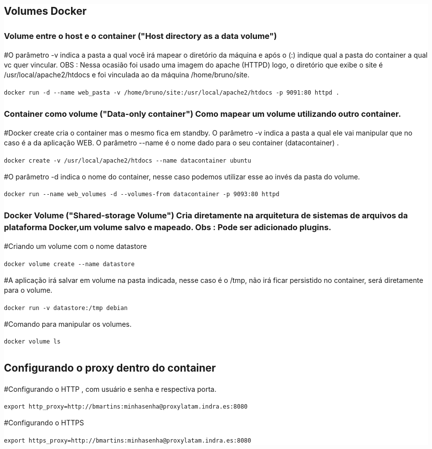 

## Volumes Docker

### Volume entre o host e o container ("Host directory as a data volume")

#O parâmetro -v indica a pasta a qual você irá mapear o diretório da máquina e após o (:) indique qual a pasta do container a qual vc quer vincular. OBS : Nessa ocasião foi usado uma imagem do apache (HTTPD) logo, o diretório que exibe o site é /usr/local/apache2/htdocs e foi vinculada ao da máquina /home/bruno/site.

``docker run -d --name web_pasta -v /home/bruno/site:/usr/local/apache2/htdocs -p 9091:80 httpd .``


### Container como volume ("Data-only container") Como mapear um volume utilizando outro container.

#Docker create cria o container mas o mesmo fica em standby. O parâmetro -v indica a pasta a qual ele vai manipular que no caso é a da aplicação WEB. O parâmetro --name é o nome dado para o seu container (datacontainer) .

``docker create -v /usr/local/apache2/htdocs --name datacontainer ubuntu``

#O parâmetro -d indica o nome do container, nesse caso podemos utilizar esse ao invés da pasta do volume.

``docker run --name web_volumes -d --volumes-from datacontainer -p 9093:80 httpd``


### Docker Volume ("Shared-storage Volume") Cria diretamente na arquitetura de sistemas de arquivos da plataforma Docker,um volume salvo e mapeado. Obs : Pode ser adicionado plugins.

#Criando um volume com o nome datastore

``docker volume create --name datastore``

#A aplicação irá salvar em volume na pasta indicada, nesse caso é o /tmp, não irá ficar persistido no container, será diretamente para o volume.

``docker run -v datastore:/tmp debian``

#Comando para manipular os volumes.

``docker volume ls``

## Configurando o proxy dentro do container 

#Configurando o HTTP , com usuário e senha e respectiva porta.

``export http_proxy=http://bmartins:minhasenha@proxylatam.indra.es:8080``

#Configurando o HTTPS

``export https_proxy=http://bmartins:minhasenha@proxylatam.indra.es:8080``
